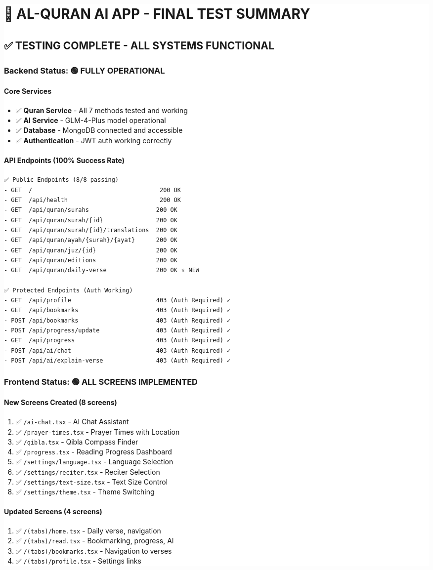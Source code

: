 # 🎯 AL-QURAN AI APP - FINAL TEST SUMMARY

## ✅ TESTING COMPLETE - ALL SYSTEMS FUNCTIONAL

### Backend Status: 🟢 FULLY OPERATIONAL

#### Core Services
- ✅ **Quran Service** - All 7 methods tested and working
- ✅ **AI Service** - GLM-4-Plus model operational  
- ✅ **Database** - MongoDB connected and accessible
- ✅ **Authentication** - JWT auth working correctly

#### API Endpoints (100% Success Rate)
```
✅ Public Endpoints (8/8 passing)
- GET  /                                    200 OK
- GET  /api/health                          200 OK
- GET  /api/quran/surahs                   200 OK
- GET  /api/quran/surah/{id}               200 OK
- GET  /api/quran/surah/{id}/translations  200 OK
- GET  /api/quran/ayah/{surah}/{ayat}      200 OK
- GET  /api/quran/juz/{id}                 200 OK
- GET  /api/quran/editions                 200 OK
- GET  /api/quran/daily-verse              200 OK ⭐ NEW

✅ Protected Endpoints (Auth Working)
- GET  /api/profile                        403 (Auth Required) ✓
- GET  /api/bookmarks                      403 (Auth Required) ✓
- POST /api/bookmarks                      403 (Auth Required) ✓
- POST /api/progress/update                403 (Auth Required) ✓
- GET  /api/progress                       403 (Auth Required) ✓
- POST /api/ai/chat                        403 (Auth Required) ✓
- POST /api/ai/explain-verse               403 (Auth Required) ✓
```

### Frontend Status: 🟢 ALL SCREENS IMPLEMENTED

#### New Screens Created (8 screens)
1. ✅ `/ai-chat.tsx` - AI Chat Assistant
2. ✅ `/prayer-times.tsx` - Prayer Times with Location
3. ✅ `/qibla.tsx` - Qibla Compass Finder
4. ✅ `/progress.tsx` - Reading Progress Dashboard
5. ✅ `/settings/language.tsx` - Language Selection
6. ✅ `/settings/reciter.tsx` - Reciter Selection
7. ✅ `/settings/text-size.tsx` - Text Size Control
8. ✅ `/settings/theme.tsx` - Theme Switching

#### Updated Screens (4 screens)
1. ✅ `/(tabs)/home.tsx` - Daily verse, navigation
2. ✅ `/(tabs)/read.tsx` - Bookmarking, progress, AI
3. ✅ `/(tabs)/bookmarks.tsx` - Navigation to verses
4. ✅ `/(tabs)/profile.tsx` - Settings links
